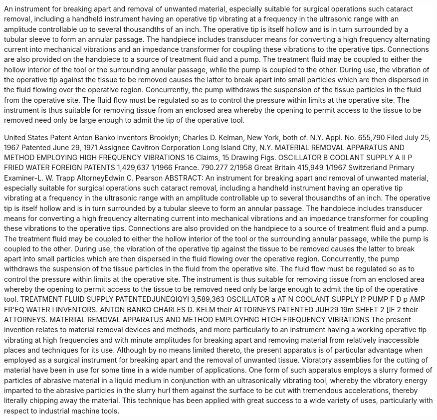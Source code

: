 

An instrument for breaking apart and removal of unwanted material, especially suitable for surgical operations such cataract removal, including a handheld instrument having an operative tip vibrating at a frequency in the ultrasonic range with an amplitude controllable up to several thousandths of an inch. The operative tip is itself hollow and is in turn surrounded by a tubular sleeve to form an annular passage. The handpiece includes transducer means for converting a high frequency alternating current into mechanical vibrations and an impedance transformer for coupling these vibrations to the operative tips. Connections are also provided on the handpiece to a source of treatment fluid and a pump. The treatment fluid may be coupled to either the hollow interior of the tool or the surrounding annular passage, while the pump is coupled to the other. During use, the vibration of the operative tip against the tissue to be removed causes the latter to break apart into small particles which are then dispersed in the fluid flowing over the operative region. Concurrently, the pump withdraws the suspension of the tissue particles in the fluid from the operative site. The fluid flow must be regulated so as to control the pressure within limits at the operative site. The instrument is thus suitable for removing tissue from an enclosed area whereby the opening to permit access to the tissue to be removed need only be large enough to admit the tip of the operative tool.

United States Patent Anton Banko lnventors Brooklyn; Charles D. Kelman, New York, both of. N.Y. Appl. No. 655,790 Filed July 25, 1967 Patented June 29, 1971 Assignee Cavitron Corporation Long Island City, N.Y. 
MATERIAL REMOVAL APPARATUS AND METHOD EMPLOYING HIGH FREQUENCY VIBRATIONS 16 Claims, 15 Drawing Figs. 
 OSCILLATOR B COOLANT SUPPLY A II P FRIED WATER FOREIGN PATENTS 1,429,637 1/1966 France. 790.277 2/1958 Great Britain 415,949 1/1967 Switzerland Primary Examiner-L. W. Trapp AltorneyEdwin C. Pearson ABSTRACT: An instrument for breaking apart and removal of unwanted material, especially suitable for surgical operations such cataract removal, including a handheld instrument having an operative tip vibrating at a frequency in the ultrasonic range with an amplitude controllable up to several thousandths of an inch. The operative tip is itself hollow and is in turn surrounded by a tubular sleeve to form an annular passage. The handpiece includes transducer means for converting a high frequency alternating current into mechanical vibrations and an impedance transformer for coupling these vibrations to the operative tips. Connections are also provided on the handpiece to a source of treatment fluid and a pump. The treatment fluid may be coupled to either the hollow interior of the tool or the surrounding annular passage, while the pump is coupled to the other. During use, the vibration of the operative tip against the tissue to be removed causes the latter to break apart into small particles which are then dispersed in the fluid flowing over the operative region. Concurrently, the pump withdraws the suspension of the tissue particles in the fluid from the operative site. The fluid flow must be regulated so as to control the pressure within limits at the operative site. The instrument is thus suitable for removing tissue from an enclosed area whereby the opening to permit access to the tissue to be removed need only be large enough to admit the tip of the operative tool. 
 TREATMENT FLUID SUPPLY PATENTEDJUNEQIQYI 3,589,363 
 OSCILLATOR a AT N COOLANT SUPPLY l? PUMP F D p AMP FR'EQ WATER I INVENTORS. ANTON BANKO CHARLES D. KELM their ATTORNEYS PATENTED JUH29 19m SHEET 2 [IF 2 their ATTORNEYS. 
MATERllAL REMOVAL APPARATUS AND METHOD EMPLOYHNG HTGH FREQUENCY VIBRATIONS The present invention relates to material removal devices and methods, and more particularly to an instrument having a working operative tip vibrating at high frequencies and with minute amplitudes for breaking apart and removing material from relatively inaccessible places and techniques for its use. Although by no means limited thereto, the present apparatus is of particular advantage when employed as a surgical instrument for breaking apart and the removal of unwanted tissue. 
 Vibratory assemblies for the cutting of material have been in use for some time in a wide number of applications. One form of such apparatus employs a slurry formed of particles of abrasive material in a liquid medium in conjunction with an ultrasonically vibrating tool, whereby the vibratory energy imparted to the abrasive particles in the slurry hurl them against the surface to be cut with tremendous accelerations, thereby literally chipping away the material. This technique has been applied with great success to a wide variety of uses, particularly with respect to industrial machine tools. 